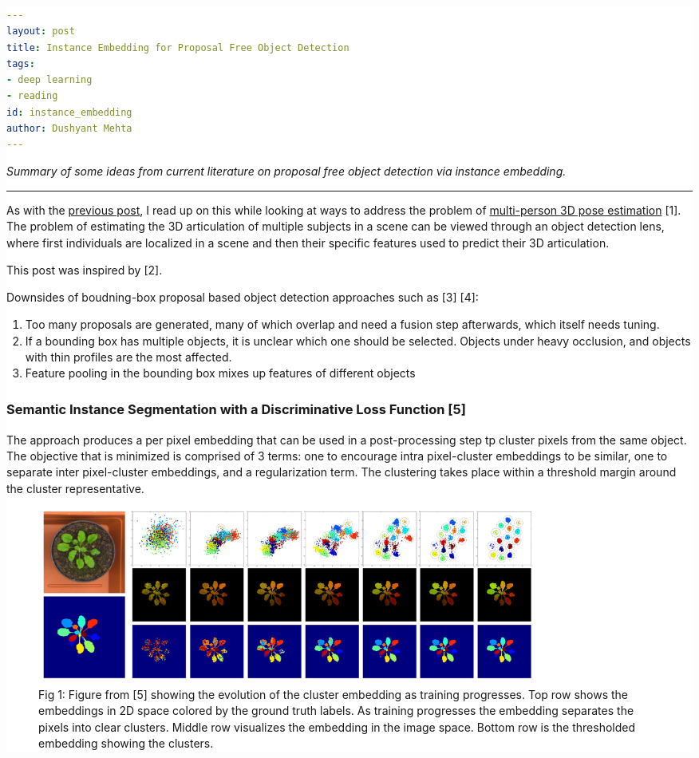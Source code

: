 ```yaml
---
layout: post
title: Instance Embedding for Proposal Free Object Detection
tags:
- deep learning
- reading
id: instance_embedding
author: Dushyant Mehta
---
```


*Summary of some ideas from current literature on proposal free object detection via instance embedding.*

-----
  
As with the [previous post](/2018/04/25/DynamicRouting/), I read up on this while looking at ways to address the problem of [multi-person 3D pose estimation](https://arxiv.org/abs/1712.03453) [1]. The problem of estimating the 3D articulation of multiple subjects in a scene can be viewed through an object detection lens, where first individuals are localized in a scene and then their specific features used to predict their 3D articulation.

This post was inspired by [2].

Downsides of boudning-box proposal based object detection approaches such as [3] [4]:
1. Too many proposals are generated, many of which overlap and need a fusion step afterwards, which itself needs tuning.
2. If a bounding box has multiple objects, it is unclear which one should be selected. Objects under heavy occlusion, and objects with thin profiles are the most affected.
3. Feature pooling in the bounding box mixes up features of different objects  

### Semantic Instance Segmentation with a Discriminative Loss Function [5]
The approach produces a per pixel embedding that can be used in a post-processing step tp cluster pixels from the same object. The objective that is minimized is comprised of 3 terms: one to encourage intra pixel-cluster embeddings to be similar, one to separate inter pixel-cluster embeddings, and a regularization term.
The clustering takes place within a threshold margin around the cluster representative.

<figure class="figcenter">
  <img src="/assets/instaembed/embed_cluster.png" alt="Cluster evolution" width="80%" display="block" margin-left="auto" margin-right="auto">
  <figcaption>Fig 1: Figure from [5] showing the evolution of the cluster embedding as training progresses. Top row shows the embeddings in 2D space colored by the ground truth labels. As training progresses the embedding separates the pixels into clear clusters. Middle row visualizes the embedding in the image space. Bottom row is the thresholded embedding showing the clusters.</figcaption>
</figure> 
